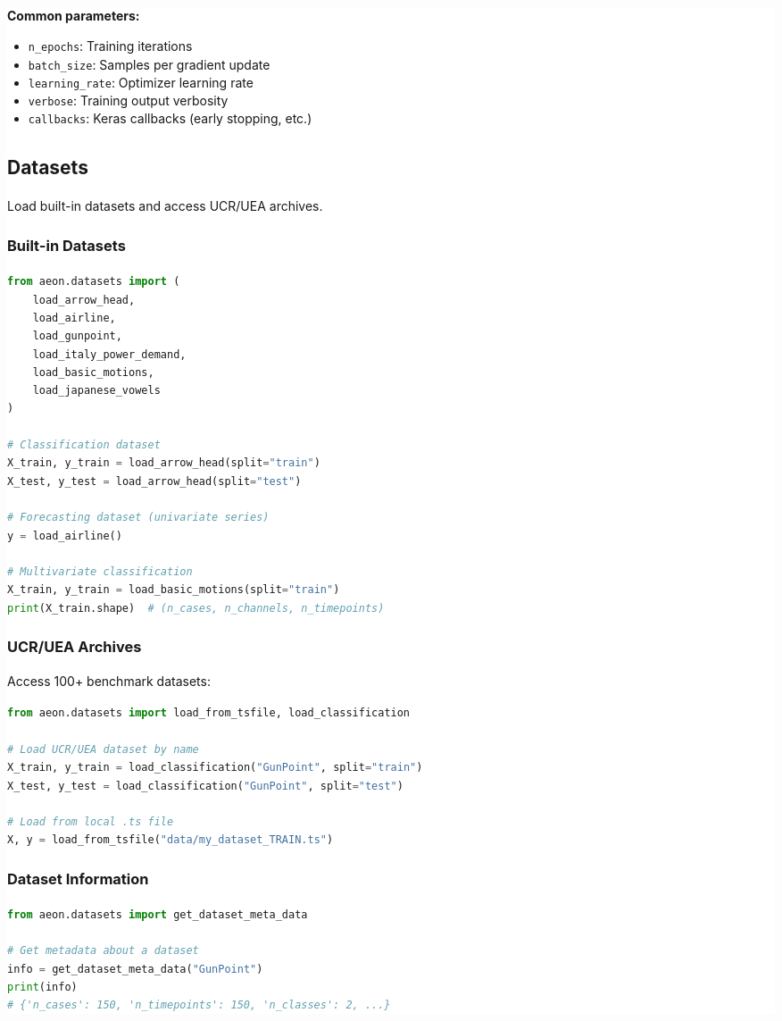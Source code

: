 **Common parameters:**
- `n_epochs`: Training iterations
- `batch_size`: Samples per gradient update
- `learning_rate`: Optimizer learning rate
- `verbose`: Training output verbosity
- `callbacks`: Keras callbacks (early stopping, etc.)

## Datasets

Load built-in datasets and access UCR/UEA archives.

### Built-in Datasets

```python
from aeon.datasets import (
    load_arrow_head,
    load_airline,
    load_gunpoint,
    load_italy_power_demand,
    load_basic_motions,
    load_japanese_vowels
)

# Classification dataset
X_train, y_train = load_arrow_head(split="train")
X_test, y_test = load_arrow_head(split="test")

# Forecasting dataset (univariate series)
y = load_airline()

# Multivariate classification
X_train, y_train = load_basic_motions(split="train")
print(X_train.shape)  # (n_cases, n_channels, n_timepoints)
```

### UCR/UEA Archives

Access 100+ benchmark datasets:

```python
from aeon.datasets import load_from_tsfile, load_classification

# Load UCR/UEA dataset by name
X_train, y_train = load_classification("GunPoint", split="train")
X_test, y_test = load_classification("GunPoint", split="test")

# Load from local .ts file
X, y = load_from_tsfile("data/my_dataset_TRAIN.ts")
```

### Dataset Information

```python
from aeon.datasets import get_dataset_meta_data

# Get metadata about a dataset
info = get_dataset_meta_data("GunPoint")
print(info)
# {'n_cases': 150, 'n_timepoints': 150, 'n_classes': 2, ...}
```
